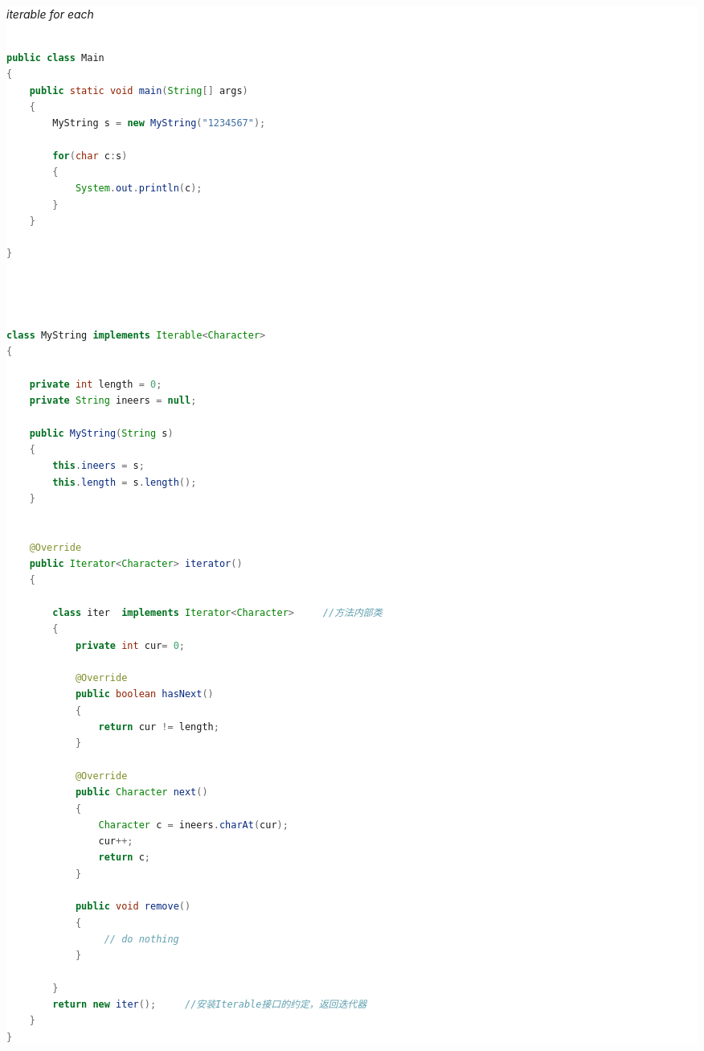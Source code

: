 ###### iterable for each
```java
public class Main
{
    public static void main(String[] args)
    {
        MyString s = new MyString("1234567");
        
        for(char c:s)
        {
            System.out.println(c);
        }
    }

}




class MyString implements Iterable<Character>
{
    
    private int length = 0;
    private String ineers = null;
    
    public MyString(String s)
    {
        this.ineers = s;
        this.length = s.length();
    }
    
    
    @Override
    public Iterator<Character> iterator()
    {
        
        class iter  implements Iterator<Character>     //方法内部类
        {
            private int cur= 0;
            
            @Override
            public boolean hasNext()
            {
                return cur != length;
            }

            @Override
            public Character next()
            {
                Character c = ineers.charAt(cur);
                cur++;
                return c;
            }
            
            public void remove()
            {
                 // do nothing 
            }

        }
        return new iter();     //安装Iterable接口的约定，返回迭代器
    }
}
```